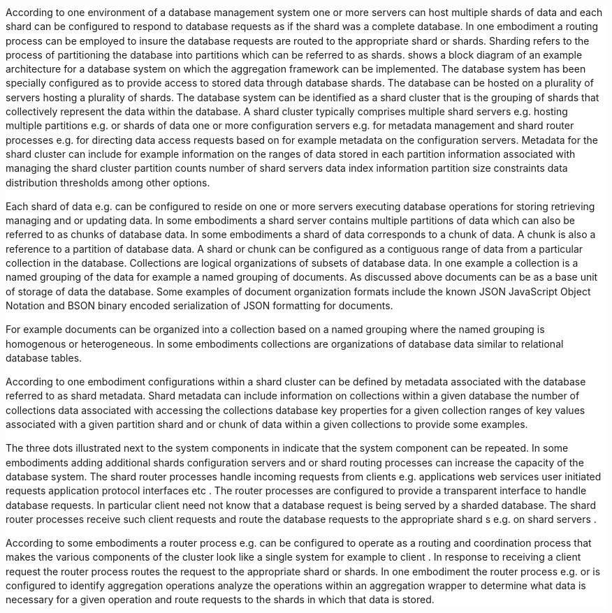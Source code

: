 According to one environment of a database management system one or more servers can host multiple shards of data and each shard can be configured to respond to database requests as if the shard was a complete database. In one embodiment a routing process can be employed to insure the database requests are routed to the appropriate shard or shards. Sharding refers to the process of partitioning the database into partitions which can be referred to as shards. shows a block diagram of an example architecture for a database system on which the aggregation framework can be implemented. The database system has been specially configured as to provide access to stored data through database shards. The database can be hosted on a plurality of servers hosting a plurality of shards. The database system can be identified as a shard cluster that is the grouping of shards that collectively represent the data within the database. A shard cluster typically comprises multiple shard servers e.g. hosting multiple partitions e.g. or shards of data one or more configuration servers e.g. for metadata management and shard router processes e.g. for directing data access requests based on for example metadata on the configuration servers. Metadata for the shard cluster can include for example information on the ranges of data stored in each partition information associated with managing the shard cluster partition counts number of shard servers data index information partition size constraints data distribution thresholds among other options.

Each shard of data e.g. can be configured to reside on one or more servers executing database operations for storing retrieving managing and or updating data. In some embodiments a shard server contains multiple partitions of data which can also be referred to as chunks of database data. In some embodiments a shard of data corresponds to a chunk of data. A chunk is also a reference to a partition of database data. A shard or chunk can be configured as a contiguous range of data from a particular collection in the database. Collections are logical organizations of subsets of database data. In one example a collection is a named grouping of the data for example a named grouping of documents. As discussed above documents can be as a base unit of storage of data the database. Some examples of document organization formats include the known JSON JavaScript Object Notation and BSON binary encoded serialization of JSON formatting for documents.

For example documents can be organized into a collection based on a named grouping where the named grouping is homogenous or heterogeneous. In some embodiments collections are organizations of database data similar to relational database tables.

According to one embodiment configurations within a shard cluster can be defined by metadata associated with the database referred to as shard metadata. Shard metadata can include information on collections within a given database the number of collections data associated with accessing the collections database key properties for a given collection ranges of key values associated with a given partition shard and or chunk of data within a given collections to provide some examples.

The three dots illustrated next to the system components in indicate that the system component can be repeated. In some embodiments adding additional shards configuration servers and or shard routing processes can increase the capacity of the database system. The shard router processes handle incoming requests from clients e.g. applications web services user initiated requests application protocol interfaces etc . The router processes are configured to provide a transparent interface to handle database requests. In particular client need not know that a database request is being served by a sharded database. The shard router processes receive such client requests and route the database requests to the appropriate shard s e.g. on shard servers .

According to some embodiments a router process e.g. can be configured to operate as a routing and coordination process that makes the various components of the cluster look like a single system for example to client . In response to receiving a client request the router process routes the request to the appropriate shard or shards. In one embodiment the router process e.g. or is configured to identify aggregation operations analyze the operations within an aggregation wrapper to determine what data is necessary for a given operation and route requests to the shards in which that data is stored.
